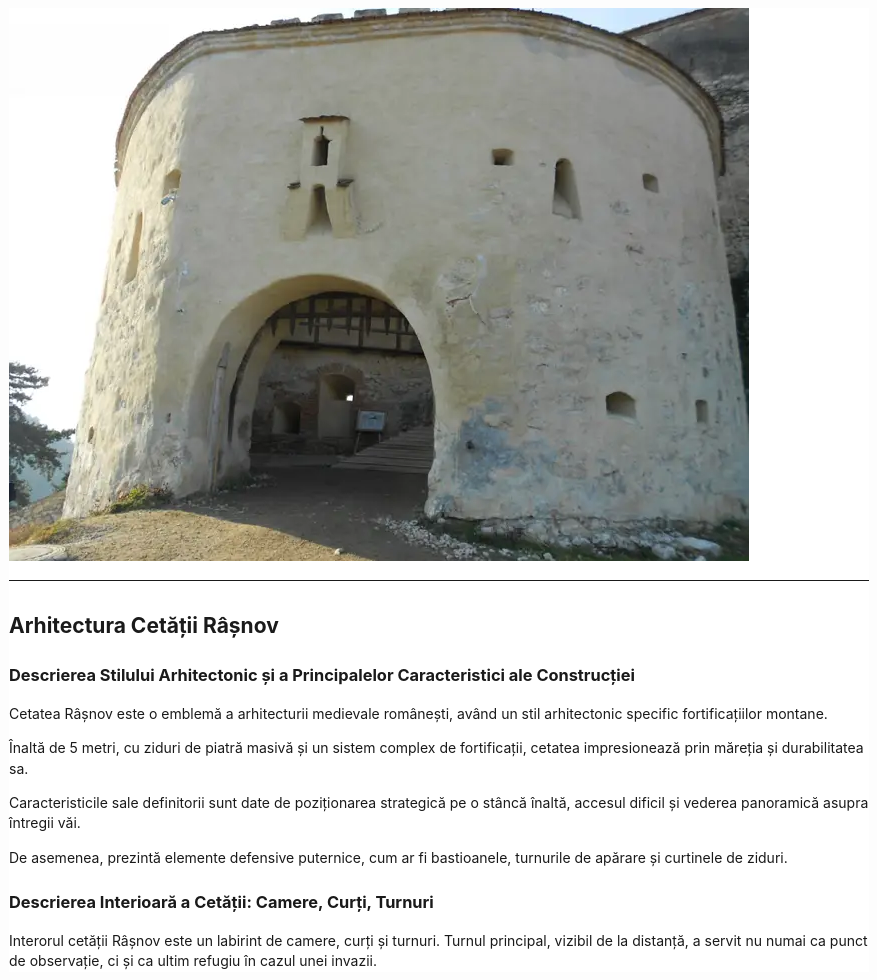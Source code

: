 <img src="/assets/images/travel/cetatea-rasnov/poarta-cetate-rasnov.webp" width="740" height="553" loading="lazy" alt="cetatea rasnov;">

---
## Arhitectura Cetății Râșnov

### Descrierea Stilului Arhitectonic și a Principalelor Caracteristici ale Construcției

Cetatea Râșnov este o emblemă a arhitecturii medievale românești, având un stil arhitectonic specific fortificațiilor montane. 

Înaltă de 5 metri, cu ziduri de piatră masivă și un sistem complex de fortificații, cetatea impresionează prin măreția și durabilitatea sa.

Caracteristicile sale definitorii sunt date de poziționarea strategică pe o stâncă înaltă, accesul dificil și vederea panoramică asupra întregii văi.

De asemenea, prezintă elemente defensive puternice, cum ar fi bastioanele, turnurile de apărare și curtinele de ziduri.

### Descrierea Interioară a Cetății: Camere, Curți, Turnuri

Interorul cetății Râșnov este un labirint de camere, curți și turnuri. Turnul principal, vizibil de la distanță, a servit nu numai ca punct de observație, ci și ca ultim refugiu în cazul unei invazii.
